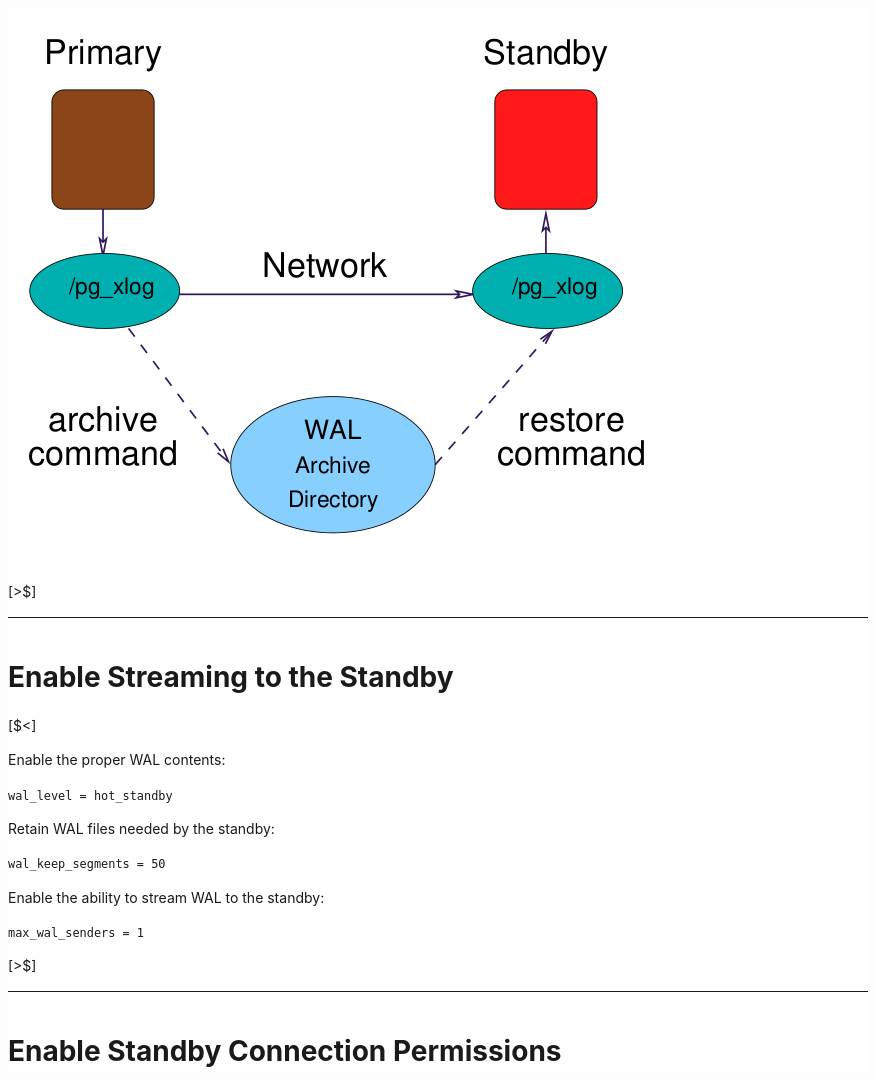 ![](./images/live.png)

[>$]

***

# Enable Streaming to the Standby

[$<]

Enable the proper WAL contents:

	wal_level = hot_standby

Retain WAL files needed by the standby:

	wal_keep_segments = 50

Enable the ability to stream WAL to the standby:

	max_wal_senders = 1

[>$]

***

# Enable Standby Connection Permissions

